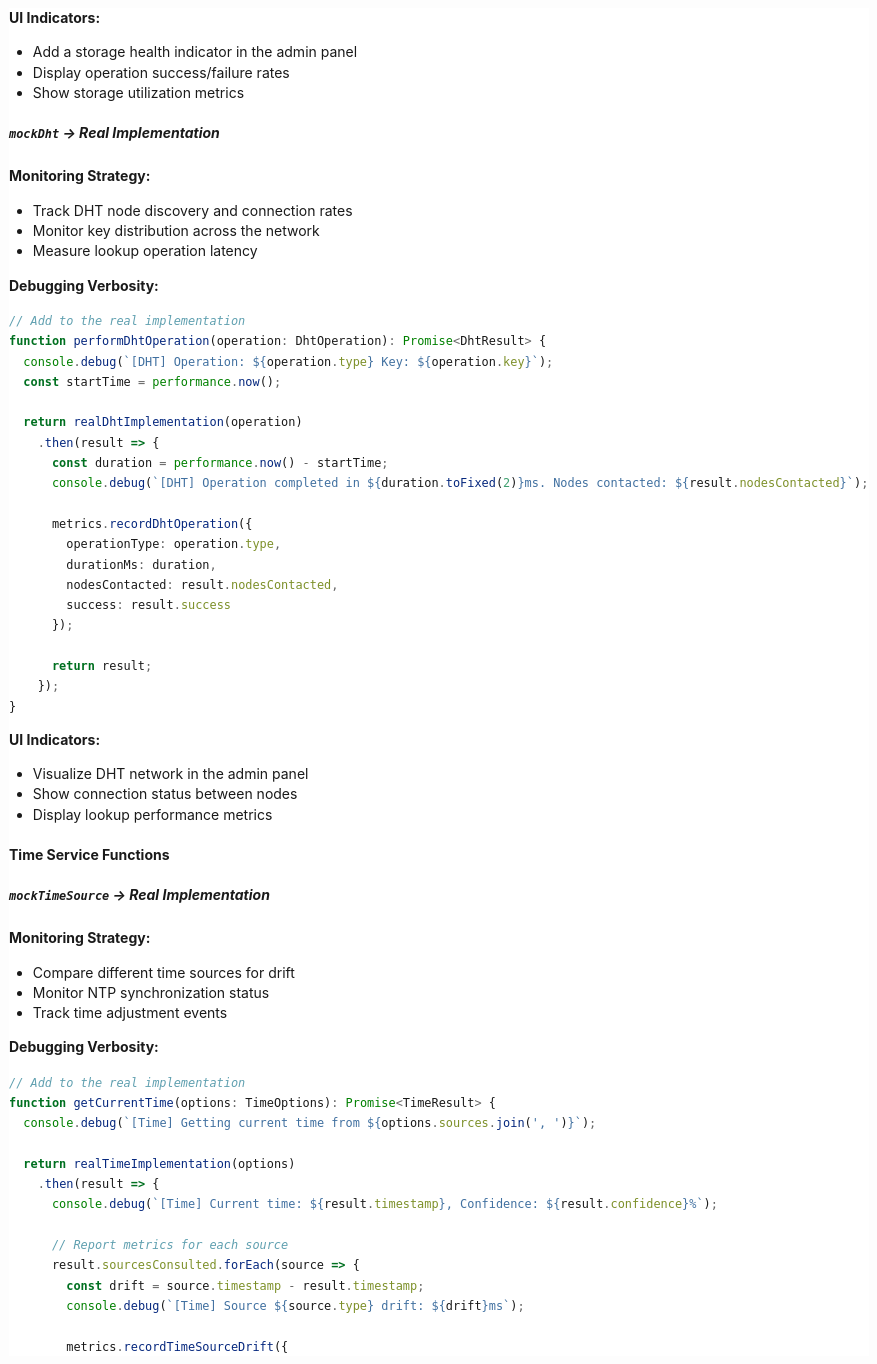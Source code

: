 **UI Indicators:**
- Add a storage health indicator in the admin panel
- Display operation success/failure rates
- Show storage utilization metrics

##### `mockDht` → Real Implementation

**Monitoring Strategy:**
- Track DHT node discovery and connection rates
- Monitor key distribution across the network
- Measure lookup operation latency

**Debugging Verbosity:**
```typescript
// Add to the real implementation
function performDhtOperation(operation: DhtOperation): Promise<DhtResult> {
  console.debug(`[DHT] Operation: ${operation.type} Key: ${operation.key}`);
  const startTime = performance.now();
  
  return realDhtImplementation(operation)
    .then(result => {
      const duration = performance.now() - startTime;
      console.debug(`[DHT] Operation completed in ${duration.toFixed(2)}ms. Nodes contacted: ${result.nodesContacted}`);
      
      metrics.recordDhtOperation({
        operationType: operation.type,
        durationMs: duration,
        nodesContacted: result.nodesContacted,
        success: result.success
      });
      
      return result;
    });
}
```

**UI Indicators:**
- Visualize DHT network in the admin panel
- Show connection status between nodes
- Display lookup performance metrics

#### Time Service Functions

##### `mockTimeSource` → Real Implementation

**Monitoring Strategy:**
- Compare different time sources for drift
- Monitor NTP synchronization status
- Track time adjustment events

**Debugging Verbosity:**
```typescript
// Add to the real implementation
function getCurrentTime(options: TimeOptions): Promise<TimeResult> {
  console.debug(`[Time] Getting current time from ${options.sources.join(', ')}`);
  
  return realTimeImplementation(options)
    .then(result => {
      console.debug(`[Time] Current time: ${result.timestamp}, Confidence: ${result.confidence}%`);
      
      // Report metrics for each source
      result.sourcesConsulted.forEach(source => {
        const drift = source.timestamp - result.timestamp;
        console.debug(`[Time] Source ${source.type} drift: ${drift}ms`);
        
        metrics.recordTimeSourceDrift({
```